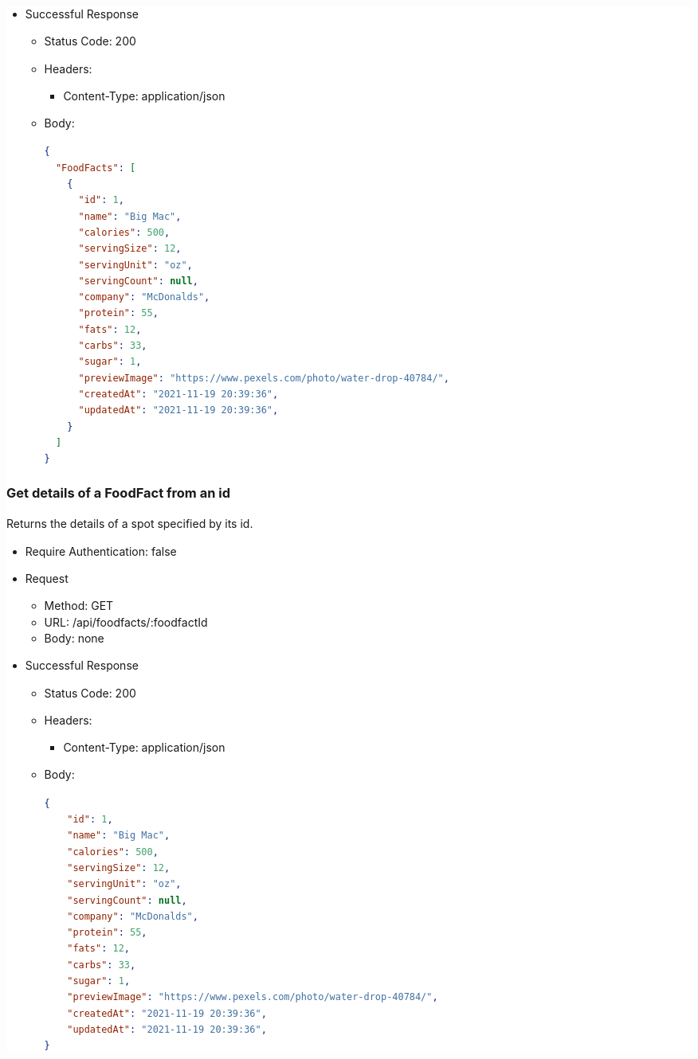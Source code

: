 * Successful Response
  * Status Code: 200
  * Headers:
    * Content-Type: application/json
  * Body:

    ```json
    {
      "FoodFacts": [
        {
          "id": 1,
          "name": "Big Mac",
          "calories": 500,
          "servingSize": 12,
          "servingUnit": "oz", 
          "servingCount": null,
          "company": "McDonalds",
          "protein": 55,
          "fats": 12,
          "carbs": 33,
          "sugar": 1,
          "previewImage": "https://www.pexels.com/photo/water-drop-40784/",
          "createdAt": "2021-11-19 20:39:36",
          "updatedAt": "2021-11-19 20:39:36",
        }
      ]
    }
    ```



### Get details of a FoodFact from an id

Returns the details of a spot specified by its id.

* Require Authentication: false
* Request
  * Method: GET
  * URL: /api/foodfacts/:foodfactId
  * Body: none

* Successful Response
  * Status Code: 200
  * Headers:
    * Content-Type: application/json
  * Body:

    ```json
    {
        "id": 1,
        "name": "Big Mac",
        "calories": 500,
        "servingSize": 12,
        "servingUnit": "oz", 
        "servingCount": null,
        "company": "McDonalds",
        "protein": 55,
        "fats": 12,
        "carbs": 33,
        "sugar": 1,
        "previewImage": "https://www.pexels.com/photo/water-drop-40784/",
        "createdAt": "2021-11-19 20:39:36",
        "updatedAt": "2021-11-19 20:39:36",
    }
    ```
